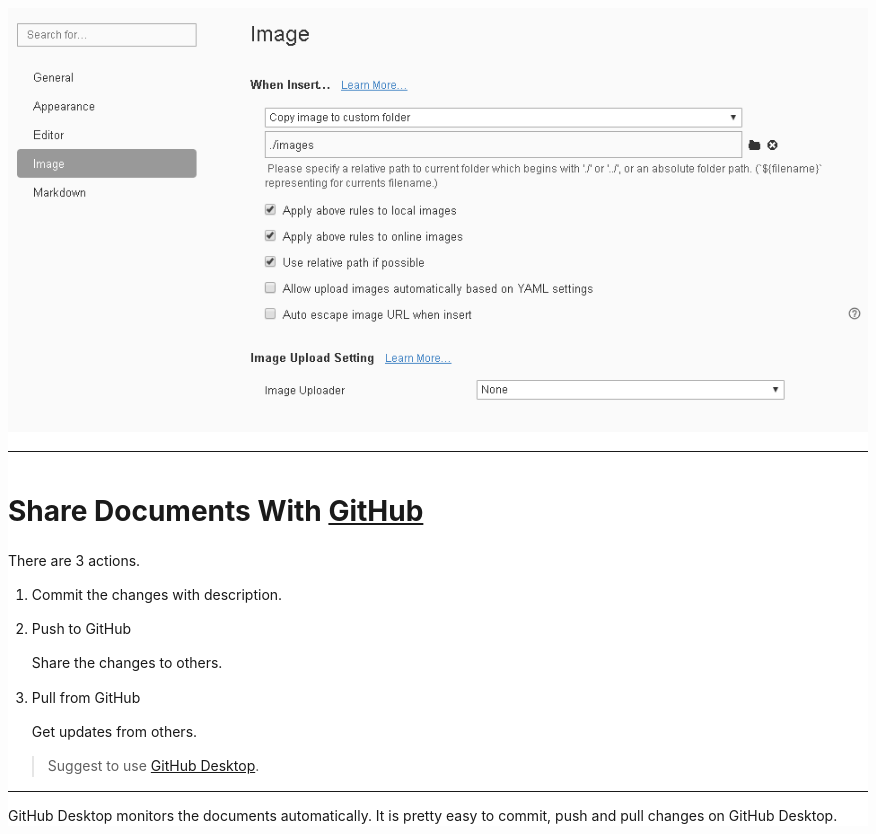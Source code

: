 ![width:800px](images/image-20200618102348967.png)

---

# Share Documents With [GitHub](https://github.com/)

There are 3 actions.

1. Commit the changes with description.

2. Push to GitHub

   Share the changes to others.

3. Pull from GitHub

   Get updates from others.

> Suggest to use [GitHub Desktop](https://desktop.github.com/). 

---

GitHub Desktop monitors the documents automatically. It is pretty easy to commit, push and pull  changes on GitHub Desktop.

